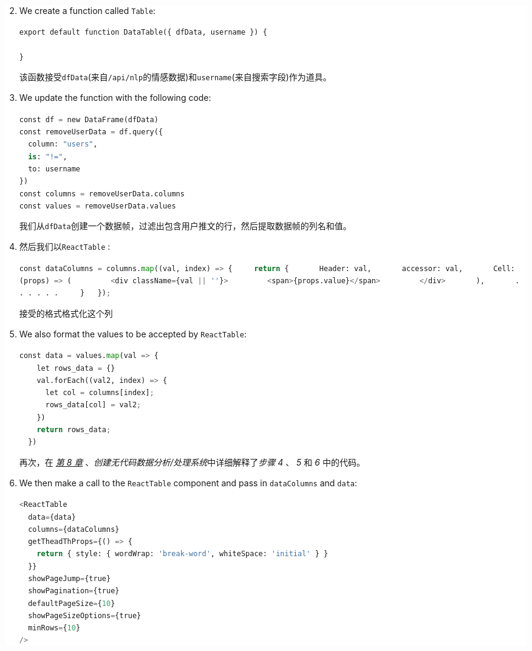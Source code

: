 2.  We create a function called `Table`:

    ```py
    export default function DataTable({ dfData, username }) {

    }
    ```

    该函数接受`dfData`(来自`/api/nlp`的情感数据)和`username`(来自搜索字段)作为道具。

3.  We update the function with the following code:

    ```py
    const df = new DataFrame(dfData)
    const removeUserData = df.query({
      column: "users",
      is: "!=",
      to: username
    })
    const columns = removeUserData.columns
    const values = removeUserData.values
    ```

    我们从`dfData`创建一个数据帧，过滤出包含用户推文的行，然后提取数据帧的列名和值。

4.  然后我们以`ReactTable` :

    ```py
    const dataColumns = columns.map((val, index) => {     return {       Header: val,       accessor: val,       Cell: (props) => (         <div className={val || ''}>         <span>{props.value}</span>         </div>       ),       . . . . . .     }   });
    ```

    接受的格式格式化这个列
5.  We also format the values to be accepted by `ReactTable`:

    ```py
    const data = values.map(val => {
        let rows_data = {}
        val.forEach((val2, index) => {
          let col = columns[index];
          rows_data[col] = val2;
        })
        return rows_data;
      })
    ```

    再次，在 [*第 8 章*](B17076_08_ePub_RK.xhtml#_idTextAnchor149) 、*创建无代码数据分析/处理系统*中详细解释了*步骤 4* 、 *5* 和 *6* 中的代码。

6.  We then make a call to the `ReactTable` component and pass in `dataColumns` and `data`:

    ```py
    <ReactTable
      data={data}
      columns={dataColumns}
      getTheadThProps={() => {
        return { style: { wordWrap: 'break-word', whiteSpace: 'initial' } }
      }}
      showPageJump={true}
      showPagination={true}
      defaultPageSize={10}
      showPageSizeOptions={true}
      minRows={10}
    />
    ```
